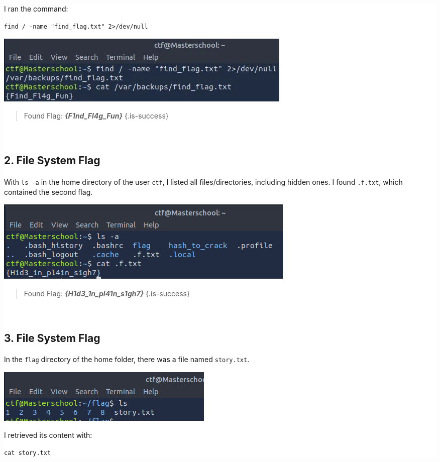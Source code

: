I ran the command:

`find / -name "find_flag.txt" 2>/dev/null`

![file_system_flag_1.png](/thm/file_system_flag_1.png)

> Found Flag: ***{F1nd_Fl4g_Fun}***
{.is-success}

<br>

## 2. File System Flag

With `ls -a` in the home directory of the user `ctf`, I listed all files/directories, including hidden ones. I found `.f.txt`, which contained the second flag.

![file_system_flag_2.png](/thm/file_system_flag_2.png)

> Found Flag: ***{H1d3_1n_pl41n_s1gh7}***
{.is-success}

<br>

## 3. File System Flag

In the `flag` directory of the home folder, there was a file named `story.txt`.

![file_system_flag_3_1.png](/thm/file_system_flag_3_1.png)

I retrieved its content with:

`cat story.txt`
